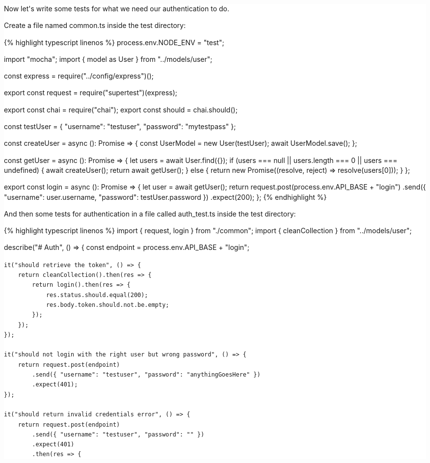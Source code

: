 Now let's write some tests for what we need our authentication to do.

Create a file named common.ts inside the test directory:

{% highlight typescript linenos %}
process.env.NODE_ENV = "test";

import "mocha";
import { model as User } from "../models/user";

const express = require("../config/express")();

export const request = require("supertest")(express);

export const chai = require("chai");
export const should = chai.should();

const testUser = { "username": "testuser", "password": "mytestpass" };

const createUser = async (): Promise<any> => {
    const UserModel = new User(testUser);
    await UserModel.save();
};

const getUser = async (): Promise<any> => {
    let users = await User.find({});
    if (users === null || users.length === 0 || users === undefined) {
        await createUser();
        return await getUser();
    } else {
        return new Promise((resolve, reject) => resolve(users[0]));
    }
};

export const login = async (): Promise<any> => {
    let user = await getUser();
    return request.post(process.env.API_BASE + "login")
        .send({ "username": user.username, "password": testUser.password })
        .expect(200);
};
{% endhighlight %}

And then some tests for authentication in a file called auth_test.ts inside the test directory:

{% highlight typescript linenos %}
import { request, login } from "./common";
import { cleanCollection } from "../models/user";

describe("# Auth", () => {
    const endpoint = process.env.API_BASE + "login";

    it("should retrieve the token", () => {
        return cleanCollection().then(res => {
            return login().then(res => {
                res.status.should.equal(200);
                res.body.token.should.not.be.empty;
            });
        });
    });

    it("should not login with the right user but wrong password", () => {
        return request.post(endpoint)
            .send({ "username": "testuser", "password": "anythingGoesHere" })
            .expect(401);
    });

    it("should return invalid credentials error", () => {
        return request.post(endpoint)
            .send({ "username": "testuser", "password": "" })
            .expect(401)
            .then(res => {